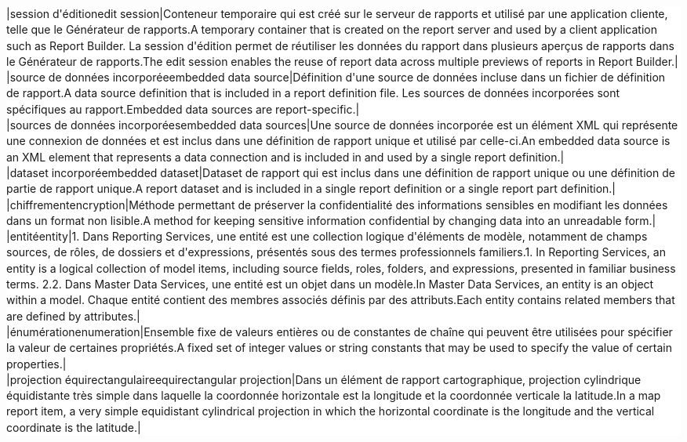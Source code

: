 |<span data-ttu-id="e5ae5-375">session d'édition</span><span class="sxs-lookup"><span data-stu-id="e5ae5-375">edit session</span></span>|<span data-ttu-id="e5ae5-376">Conteneur temporaire qui est créé sur le serveur de rapports et utilisé par une application cliente, telle que le Générateur de rapports.</span><span class="sxs-lookup"><span data-stu-id="e5ae5-376">A temporary container that is created on the report server and used by a client application such as Report Builder.</span></span>  <span data-ttu-id="e5ae5-377">La session d'édition permet de réutiliser les données du rapport dans plusieurs aperçus de rapports dans le Générateur de rapports.</span><span class="sxs-lookup"><span data-stu-id="e5ae5-377">The edit session enables the reuse of report data across multiple previews of reports in Report Builder.</span></span>|  
|<span data-ttu-id="e5ae5-378">source de données incorporée</span><span class="sxs-lookup"><span data-stu-id="e5ae5-378">embedded data source</span></span>|<span data-ttu-id="e5ae5-379">Définition d'une source de données incluse dans un fichier de définition de rapport.</span><span class="sxs-lookup"><span data-stu-id="e5ae5-379">A data source definition that is included in a report definition file.</span></span> <span data-ttu-id="e5ae5-380">Les sources de données incorporées sont spécifiques au rapport.</span><span class="sxs-lookup"><span data-stu-id="e5ae5-380">Embedded data sources are report-specific.</span></span>|  
|<span data-ttu-id="e5ae5-381">sources de données incorporées</span><span class="sxs-lookup"><span data-stu-id="e5ae5-381">embedded data sources</span></span>|<span data-ttu-id="e5ae5-382">Une source de données incorporée est un élément XML qui représente une connexion de données et est inclus dans une définition de rapport unique et utilisé par celle-ci.</span><span class="sxs-lookup"><span data-stu-id="e5ae5-382">An embedded data source is an XML element that represents a data connection and is included in and used by a single report definition.</span></span>|  
|<span data-ttu-id="e5ae5-383">dataset incorporé</span><span class="sxs-lookup"><span data-stu-id="e5ae5-383">embedded dataset</span></span>|<span data-ttu-id="e5ae5-384">Dataset de rapport qui est inclus dans une définition de rapport unique ou une définition de partie de rapport unique.</span><span class="sxs-lookup"><span data-stu-id="e5ae5-384">A report dataset and is included in a single report definition or a single report part definition.</span></span>|  
|<span data-ttu-id="e5ae5-385">chiffrement</span><span class="sxs-lookup"><span data-stu-id="e5ae5-385">encryption</span></span>|<span data-ttu-id="e5ae5-386">Méthode permettant de préserver la confidentialité des informations sensibles en modifiant les données dans un format non lisible.</span><span class="sxs-lookup"><span data-stu-id="e5ae5-386">A method for keeping sensitive information confidential by changing data into an unreadable form.</span></span>|  
|<span data-ttu-id="e5ae5-387">entité</span><span class="sxs-lookup"><span data-stu-id="e5ae5-387">entity</span></span>|<span data-ttu-id="e5ae5-388">1. Dans Reporting Services, une entité est une collection logique d'éléments de modèle, notamment de champs sources, de rôles, de dossiers et d'expressions, présentés sous des termes professionnels familiers.</span><span class="sxs-lookup"><span data-stu-id="e5ae5-388">1. In Reporting Services, an entity is a logical collection of model items, including source fields, roles, folders, and expressions, presented in familiar business terms.</span></span> <span data-ttu-id="e5ae5-389">2.</span><span class="sxs-lookup"><span data-stu-id="e5ae5-389">2.</span></span> <span data-ttu-id="e5ae5-390">Dans Master Data Services, une entité est un objet dans un modèle.</span><span class="sxs-lookup"><span data-stu-id="e5ae5-390">In Master Data Services, an entity is an object within a model.</span></span> <span data-ttu-id="e5ae5-391">Chaque entité contient des membres associés définis par des attributs.</span><span class="sxs-lookup"><span data-stu-id="e5ae5-391">Each entity contains related members that are defined by attributes.</span></span>|  
|<span data-ttu-id="e5ae5-392">énumération</span><span class="sxs-lookup"><span data-stu-id="e5ae5-392">enumeration</span></span>|<span data-ttu-id="e5ae5-393">Ensemble fixe de valeurs entières ou de constantes de chaîne qui peuvent être utilisées pour spécifier la valeur de certaines propriétés.</span><span class="sxs-lookup"><span data-stu-id="e5ae5-393">A fixed set of integer values or string constants that may be used to specify the value of certain properties.</span></span>|  
|<span data-ttu-id="e5ae5-394">projection équirectangulaire</span><span class="sxs-lookup"><span data-stu-id="e5ae5-394">equirectangular projection</span></span>|<span data-ttu-id="e5ae5-395">Dans un élément de rapport cartographique, projection cylindrique équidistante très simple dans laquelle la coordonnée horizontale est la longitude et la coordonnée verticale la latitude.</span><span class="sxs-lookup"><span data-stu-id="e5ae5-395">In a map report item, a very simple equidistant cylindrical projection in which the horizontal coordinate is the longitude and the vertical coordinate is the latitude.</span></span>|  